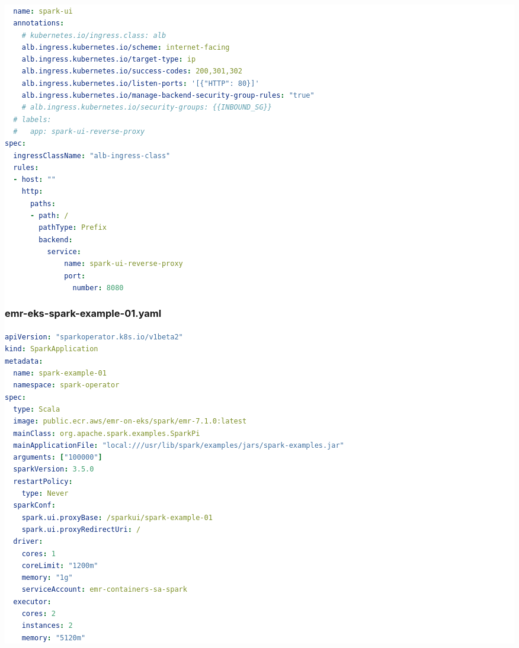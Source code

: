 ```yaml
  name: spark-ui
  annotations:
    # kubernetes.io/ingress.class: alb
    alb.ingress.kubernetes.io/scheme: internet-facing
    alb.ingress.kubernetes.io/target-type: ip
    alb.ingress.kubernetes.io/success-codes: 200,301,302
    alb.ingress.kubernetes.io/listen-ports: '[{"HTTP": 80}]'
    alb.ingress.kubernetes.io/manage-backend-security-group-rules: "true"
    # alb.ingress.kubernetes.io/security-groups: {{INBOUND_SG}}
  # labels:
  #   app: spark-ui-reverse-proxy
spec:
  ingressClassName: "alb-ingress-class"
  rules:
  - host: ""
    http:
      paths:
      - path: /
        pathType: Prefix
        backend:
          service:
              name: spark-ui-reverse-proxy
              port:
                number: 8080
```


### emr-eks-spark-example-01.yaml
```yaml
apiVersion: "sparkoperator.k8s.io/v1beta2"
kind: SparkApplication
metadata:
  name: spark-example-01
  namespace: spark-operator
spec:
  type: Scala
  image: public.ecr.aws/emr-on-eks/spark/emr-7.1.0:latest
  mainClass: org.apache.spark.examples.SparkPi
  mainApplicationFile: "local:///usr/lib/spark/examples/jars/spark-examples.jar"
  arguments: ["100000"]
  sparkVersion: 3.5.0
  restartPolicy:
    type: Never
  sparkConf:
    spark.ui.proxyBase: /sparkui/spark-example-01
    spark.ui.proxyRedirectUri: /
  driver:
    cores: 1
    coreLimit: "1200m"
    memory: "1g"
    serviceAccount: emr-containers-sa-spark
  executor:
    cores: 2
    instances: 2
    memory: "5120m"
```
